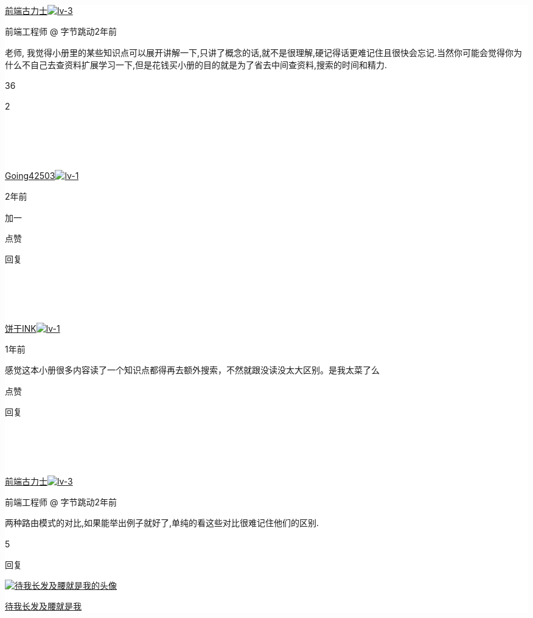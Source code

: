 [前端古力士![lv-3](https://lf3-cdn-tos.bytescm.com/obj/static/xitu_juejin_web/e108c685147dfe1fb03d4a37257fb417.svg)](https://juejin.cn/user/2770425030652462)

前端工程师 @ 字节跳动2年前

老师, 我觉得小册里的某些知识点可以展开讲解一下,只讲了概念的话,就不是很理解,硬记得话更难记住且很快会忘记.当然你可能会觉得你为什么不自己去查资料扩展学习一下,但是花钱买小册的目的就是为了省去中间查资料,搜索的时间和精力.

36

2

[![img](data:image/png;base64,iVBORw0KGgoAAAANSUhEUgAAADwAAAA8AQMAAAAAMksxAAAAA1BMVEUAAACnej3aAAAAAXRSTlMAQObYZgAAAA5JREFUKM9jGAWjAAcAAAIcAAE27nY6AAAAAElFTkSuQmCC)](https://juejin.cn/user/3861140566979325)

[Going42503![lv-1](https://lf3-cdn-tos.bytescm.com/obj/static/xitu_juejin_web/636691cd590f92898cfcda37357472b8.svg)](https://juejin.cn/user/3861140566979325)

2年前

加一

点赞

回复

[![img](data:image/png;base64,iVBORw0KGgoAAAANSUhEUgAAADwAAAA8AQMAAAAAMksxAAAAA1BMVEUAAACnej3aAAAAAXRSTlMAQObYZgAAAA5JREFUKM9jGAWjAAcAAAIcAAE27nY6AAAAAElFTkSuQmCC)](https://juejin.cn/user/289926800218413)

[饼干INK![lv-1](https://lf3-cdn-tos.bytescm.com/obj/static/xitu_juejin_web/636691cd590f92898cfcda37357472b8.svg)](https://juejin.cn/user/289926800218413)

1年前

感觉这本小册很多内容读了一个知识点都得再去额外搜索，不然就跟没读没太大区别。是我太菜了么

点赞

回复

[![前端古力士的头像](data:image/png;base64,iVBORw0KGgoAAAANSUhEUgAAADwAAAA8AQMAAAAAMksxAAAAA1BMVEUAAACnej3aAAAAAXRSTlMAQObYZgAAAA5JREFUKM9jGAWjAAcAAAIcAAE27nY6AAAAAElFTkSuQmCC)](https://juejin.cn/user/2770425030652462)

[前端古力士![lv-3](https://lf3-cdn-tos.bytescm.com/obj/static/xitu_juejin_web/e108c685147dfe1fb03d4a37257fb417.svg)](https://juejin.cn/user/2770425030652462)

前端工程师 @ 字节跳动2年前

两种路由模式的对比,如果能举出例子就好了,单纯的看这些对比很难记住他们的区别.

5

回复

[![待我长发及腰就是我的头像](https://p9-passport.byteacctimg.com/img/mosaic-legacy/3797/2889309425~300x300.image)](https://juejin.cn/user/1697301683255694)

[待我长发及腰就是我](https://juejin.cn/user/1697301683255694)
